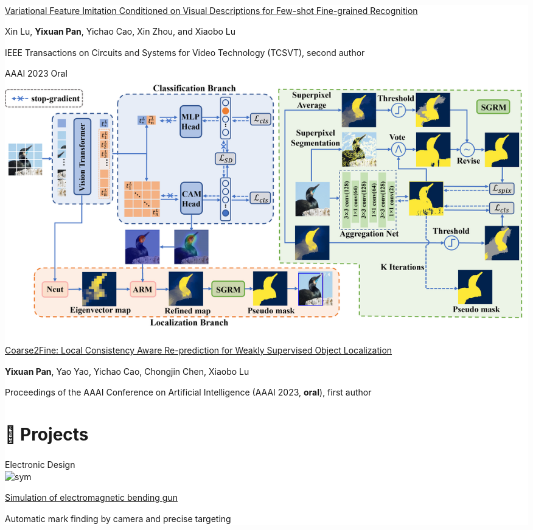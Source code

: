 [Variational Feature Imitation Conditioned on Visual Descriptions for Few-shot Fine-grained Recognition](https://ieeexplore.ieee.org/document/10750049)

Xin Lu, **Yixuan Pan**, Yichao Cao, Xin Zhou, and Xiaobo Lu

IEEE Transactions on Circuits and Systems for Video Technology (TCSVT), second author

</div>
</div>

<div class='paper-box'><div class='paper-box-image'><div><div class="badge">AAAI 2023 Oral</div><img src='images/LCAR.png' alt="sym" width="100%"></div></div>
<div class='paper-box-text' markdown="1">

[Coarse2Fine: Local Consistency Aware Re-prediction for Weakly Supervised Object Localization](https://ojs.aaai.org/index.php/AAAI/article/view/25292)

**Yixuan Pan**, Yao Yao, Yichao Cao, Chongjin Chen, Xiaobo Lu

Proceedings of the AAAI Conference on Artificial Intelligence (AAAI 2023, **oral**), first author 

</div>
</div>



# 🔧 Projects

<div class='paper-box'><div class='paper-box-image'><div><div class="badge">Electronic Design</div><img src='projects/Simulation of electromagnetic bending gun/gun.gif' alt="sym" width="100%"></div></div>
<div class='paper-box-text' markdown="1">

[Simulation of electromagnetic bending gun]()

Automatic mark finding by camera and precise targeting
